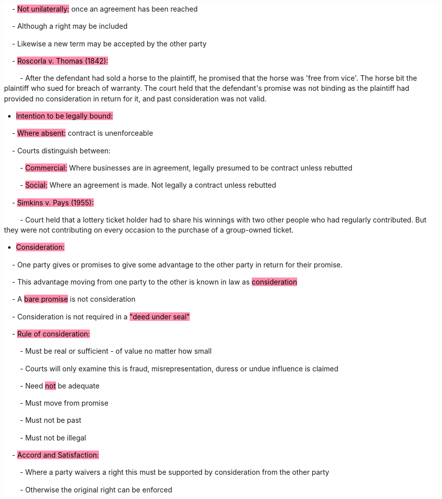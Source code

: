     - <mark style="background:#FF5582A6;">Not unilaterally:</mark> once an agreement has been reached

    - Although a right may be included

    - Likewise a new term may be accepted by the other party

    - <mark style="background:#FF5582A6;">Roscorla v. Thomas (1842):</mark>

        - After the defendant had sold a horse to the plaintiff, he promised that the horse was 'free from vice'. The horse bit the plaintiff who sued for breach of warranty. The court held that the defendant's promise was not binding as the plaintiff had provided no consideration in return for it, and past consideration was not valid.

- <mark style="background:#FF5582A6;">Intention to be legally bound:</mark>

    - <mark style="background:#FF5582A6;">Where absent:</mark> contract is unenforceable

    - Courts distinguish between:

        - <mark style="background:#FF5582A6;">Commercial:</mark> Where businesses are in agreement, legally presumed to be contract unless rebutted

        - <mark style="background:#FF5582A6;">Social:</mark> Where an agreement is made. Not legally a contract unless rebutted

    - <mark style="background:#FF5582A6;">Simkins v. Pays (1955):</mark>

        - Court held that a lottery ticket holder had to share his winnings with two other people who had regularly contributed. But they were not contributing on every occasion to the purchase of a group-owned ticket.

- <mark style="background:#FF5582A6;">Consideration:</mark>

    - One party gives or promises to give some advantage to the other party in return for their promise.

    - This advantage moving from one party to the other is known in law as <mark style="background:#FF5582A6;">consideration</mark>

    - A <mark style="background:#FF5582A6;">bare promise</mark> is not consideration

    - Consideration is not required in a <mark style="background:#FF5582A6;">"deed under seal"</mark>

    - <mark style="background:#FF5582A6;">Rule of consideration:</mark>

        - Must be real or sufficient - of value no matter how small

        - Courts will only examine this is fraud, misrepresentation, duress or undue influence is claimed

        - Need <mark style="background:#FF5582A6;">not</mark> be adequate

        - Must move from promise

        - Must not be past

        - Must not be illegal

    - <mark style="background:#FF5582A6;">Accord and Satisfaction:</mark>

        - Where a party waivers a right this must be supported by consideration from the other party

        - Otherwise the original right can be enforced
